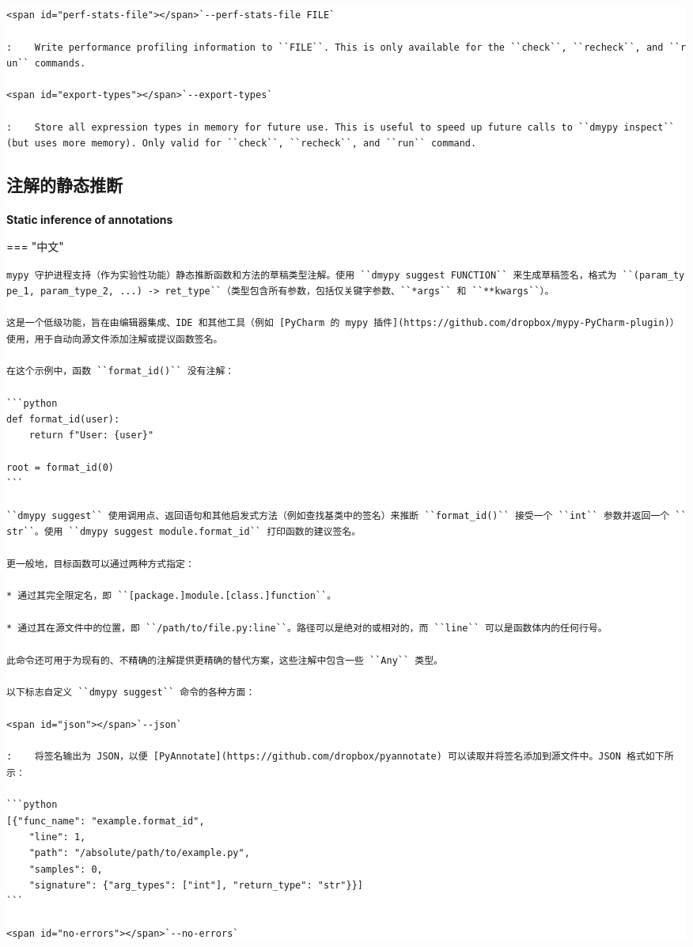     <span id="perf-stats-file"></span>`--perf-stats-file FILE`

    :    Write performance profiling information to ``FILE``. This is only available for the ``check``, ``recheck``, and ``run`` commands.

    <span id="export-types"></span>`--export-types`

    :    Store all expression types in memory for future use. This is useful to speed up future calls to ``dmypy inspect`` (but uses more memory). Only valid for ``check``, ``recheck``, and ``run`` command.

## 注解的静态推断

**Static inference of annotations**

=== "中文"

    mypy 守护进程支持（作为实验性功能）静态推断函数和方法的草稿类型注解。使用 ``dmypy suggest FUNCTION`` 来生成草稿签名，格式为 ``(param_type_1, param_type_2, ...) -> ret_type``（类型包含所有参数，包括仅关键字参数、``*args`` 和 ``**kwargs``）。

    这是一个低级功能，旨在由编辑器集成、IDE 和其他工具（例如 [PyCharm 的 mypy 插件](https://github.com/dropbox/mypy-PyCharm-plugin)）使用，用于自动向源文件添加注解或提议函数签名。

    在这个示例中，函数 ``format_id()`` 没有注解：

    ```python
    def format_id(user):
        return f"User: {user}"

    root = format_id(0)
    ```

    ``dmypy suggest`` 使用调用点、返回语句和其他启发式方法（例如查找基类中的签名）来推断 ``format_id()`` 接受一个 ``int`` 参数并返回一个 ``str``。使用 ``dmypy suggest module.format_id`` 打印函数的建议签名。

    更一般地，目标函数可以通过两种方式指定：

    * 通过其完全限定名，即 ``[package.]module.[class.]function``。

    * 通过其在源文件中的位置，即 ``/path/to/file.py:line``。路径可以是绝对的或相对的，而 ``line`` 可以是函数体内的任何行号。

    此命令还可用于为现有的、不精确的注解提供更精确的替代方案，这些注解中包含一些 ``Any`` 类型。

    以下标志自定义 ``dmypy suggest`` 命令的各种方面：

    <span id="json"></span>`--json`

    :    将签名输出为 JSON，以便 [PyAnnotate](https://github.com/dropbox/pyannotate) 可以读取并将签名添加到源文件中。JSON 格式如下所示：

    ```python
    [{"func_name": "example.format_id",
        "line": 1,
        "path": "/absolute/path/to/example.py",
        "samples": 0,
        "signature": {"arg_types": ["int"], "return_type": "str"}}]
    ```

    <span id="no-errors"></span>`--no-errors`


[watchman]: https://facebook.github.io/watchman/
[watchdog]: https://pypi.org/project/watchdog/
[PyAnnotate]: https://github.com/dropbox/pyannotate
[mypy plugin for PyCharm]: https://github.com/dropbox/mypy-PyCharm-plugin